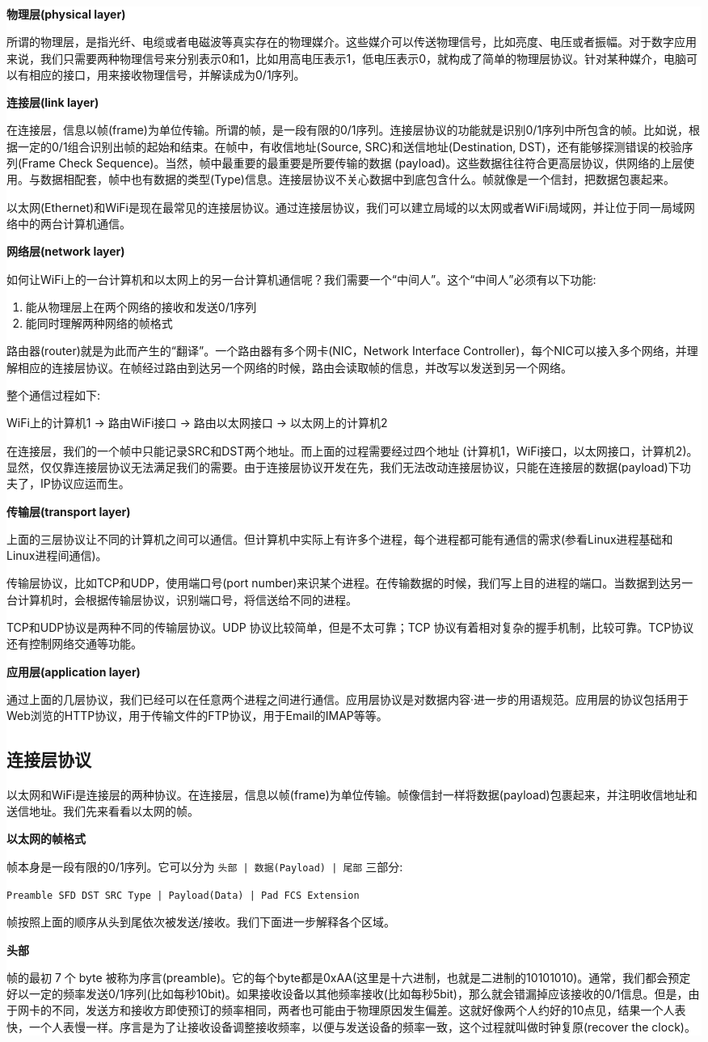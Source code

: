 **物理层(physical layer)**

所谓的物理层，是指光纤、电缆或者电磁波等真实存在的物理媒介。这些媒介可以传送物理信号，比如亮度、电压或者振幅。对于数字应用来说，我们只需要两种物理信号来分别表示0和1，比如用高电压表示1，低电压表示0，就构成了简单的物理层协议。针对某种媒介，电脑可以有相应的接口，用来接收物理信号，并解读成为0/1序列。

**连接层(link layer)**

在连接层，信息以帧(frame)为单位传输。所谓的帧，是一段有限的0/1序列。连接层协议的功能就是识别0/1序列中所包含的帧。比如说，根据一定的0/1组合识别出帧的起始和结束。在帧中，有收信地址(Source, SRC)和送信地址(Destination, DST)，还有能够探测错误的校验序列(Frame Check Sequence)。当然，帧中最重要的最重要是所要传输的数据 (payload)。这些数据往往符合更高层协议，供网络的上层使用。与数据相配套，帧中也有数据的类型(Type)信息。连接层协议不关心数据中到底包含什么。帧就像是一个信封，把数据包裹起来。

以太网(Ethernet)和WiFi是现在最常见的连接层协议。通过连接层协议，我们可以建立局域的以太网或者WiFi局域网，并让位于同一局域网络中的两台计算机通信。

**网络层(network layer)**

如何让WiFi上的一台计算机和以太网上的另一台计算机通信呢？我们需要一个“中间人”。这个“中间人”必须有以下功能: 

1. 能从物理层上在两个网络的接收和发送0/1序列
2. 能同时理解两种网络的帧格式

路由器(router)就是为此而产生的“翻译”。一个路由器有多个网卡(NIC，Network Interface Controller)，每个NIC可以接入多个网络，并理解相应的连接层协议。在帧经过路由到达另一个网络的时候，路由会读取帧的信息，并改写以发送到另一个网络。

整个通信过程如下:

WiFi上的计算机1 -> 路由WiFi接口 ->  路由以太网接口 -> 以太网上的计算机2

在连接层，我们的一个帧中只能记录SRC和DST两个地址。而上面的过程需要经过四个地址 (计算机1，WiFi接口，以太网接口，计算机2)。显然，仅仅靠连接层协议无法满足我们的需要。由于连接层协议开发在先，我们无法改动连接层协议，只能在连接层的数据(payload)下功夫了，IP协议应运而生。

**传输层(transport layer)**

上面的三层协议让不同的计算机之间可以通信。但计算机中实际上有许多个进程，每个进程都可能有通信的需求(参看Linux进程基础和Linux进程间通信)。

传输层协议，比如TCP和UDP，使用端口号(port number)来识某个进程。在传输数据的时候，我们写上目的进程的端口。当数据到达另一台计算机时，会根据传输层协议，识别端口号，将信送给不同的进程。

TCP和UDP协议是两种不同的传输层协议。UDP 协议比较简单，但是不太可靠；TCP 协议有着相对复杂的握手机制，比较可靠。TCP协议还有控制网络交通等功能。
 
**应用层(application layer)**

通过上面的几层协议，我们已经可以在任意两个进程之间进行通信。应用层协议是对数据内容·进一步的用语规范。应用层的协议包括用于Web浏览的HTTP协议，用于传输文件的FTP协议，用于Email的IMAP等等。

## 连接层协议

以太网和WiFi是连接层的两种协议。在连接层，信息以帧(frame)为单位传输。帧像信封一样将数据(payload)包裹起来，并注明收信地址和送信地址。我们先来看看以太网的帧。

**以太网的帧格式**

帧本身是一段有限的0/1序列。它可以分为 `头部 | 数据(Payload) | 尾部` 三部分:

    Preamble SFD DST SRC Type | Payload(Data) | Pad FCS Extension

帧按照上面的顺序从头到尾依次被发送/接收。我们下面进一步解释各个区域。

**头部**

帧的最初 7 个 byte 被称为序言(preamble)。它的每个byte都是0xAA(这里是十六进制，也就是二进制的10101010)。通常，我们都会预定好以一定的频率发送0/1序列(比如每秒10bit)。如果接收设备以其他频率接收(比如每秒5bit)，那么就会错漏掉应该接收的0/1信息。但是，由于网卡的不同，发送方和接收方即使预订的频率相同，两者也可能由于物理原因发生偏差。这就好像两个人约好的10点见，结果一个人表快，一个人表慢一样。序言是为了让接收设备调整接收频率，以便与发送设备的频率一致，这个过程就叫做时钟复原(recover the clock)。
